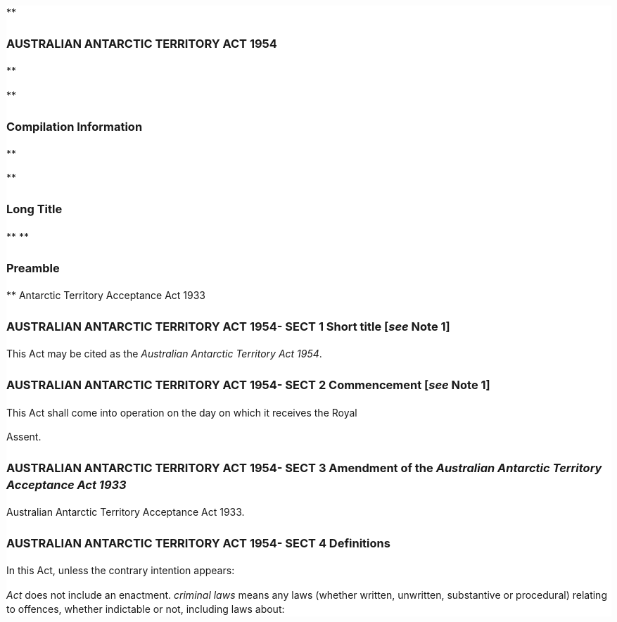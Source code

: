 **

###  AUSTRALIAN ANTARCTIC TERRITORY ACT 1954 
**


**

###  Compilation Information 
**







**

###  Long Title 
**
**

###  Preamble 
**
Antarctic Territory Acceptance Act 1933



###  AUSTRALIAN ANTARCTIC TERRITORY ACT 1954- SECT 1  Short title [_see_ Note 1] 
This Act may be cited as the _Australian Antarctic Territory Act 1954_.

 
###  AUSTRALIAN ANTARCTIC TERRITORY ACT 1954- SECT 2  Commencement [_see_ Note 1] 
This Act shall come into operation on the day on which it receives the Royal

Assent.

 
###  AUSTRALIAN ANTARCTIC TERRITORY ACT 1954- SECT 3  Amendment of the _Australian Antarctic Territory Acceptance Act 1933_ 


Australian Antarctic Territory Acceptance Act 1933.
###  AUSTRALIAN ANTARCTIC TERRITORY ACT 1954- SECT 4  Definitions 
In this Act, unless the contrary intention appears:

 
<dl compact=""><dl compact="">

_Act_ does not include an enactment. _criminal laws_ means any laws (whether written, unwritten, substantive or procedural) relating to offences, whether indictable or not, including laws about:  </dl></dl>
